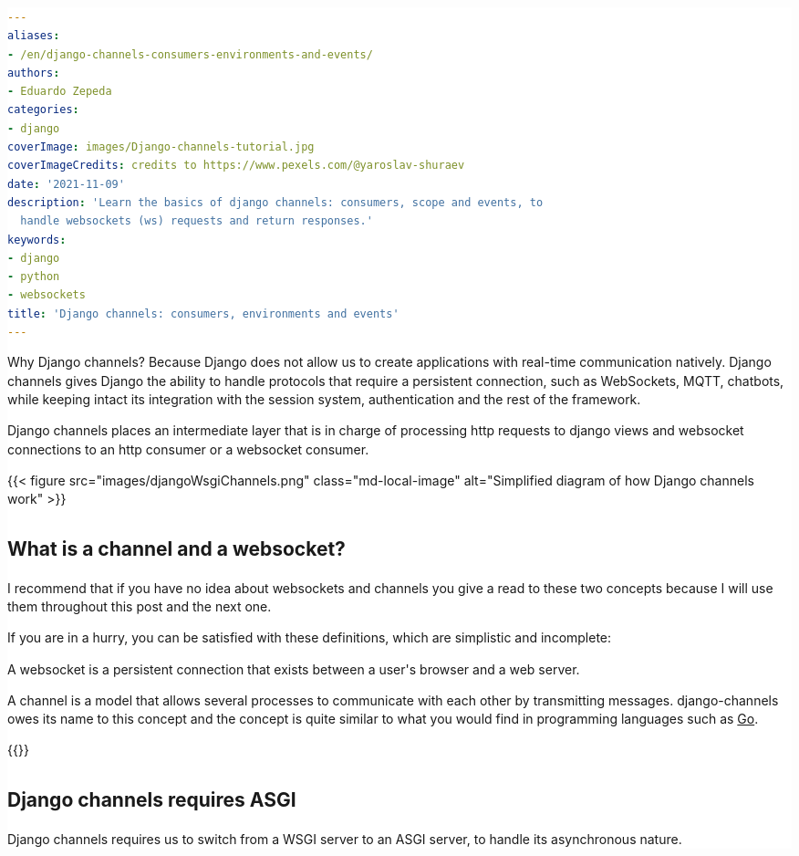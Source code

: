 ```yaml
---
aliases:
- /en/django-channels-consumers-environments-and-events/
authors:
- Eduardo Zepeda
categories:
- django
coverImage: images/Django-channels-tutorial.jpg
coverImageCredits: credits to https://www.pexels.com/@yaroslav-shuraev
date: '2021-11-09'
description: 'Learn the basics of django channels: consumers, scope and events, to
  handle websockets (ws) requests and return responses.'
keywords:
- django
- python
- websockets
title: 'Django channels: consumers, environments and events'
---
```


Why Django channels? Because Django does not allow us to create applications with real-time communication natively. Django channels gives Django the ability to handle protocols that require a persistent connection, such as WebSockets, MQTT, chatbots, while keeping intact its integration with the session system, authentication and the rest of the framework.

Django channels places an intermediate layer that is in charge of processing http requests to django views and websocket connections to an http consumer or a websocket consumer.

{{< figure src="images/djangoWsgiChannels.png" class="md-local-image" alt="Simplified diagram of how Django channels work" >}}

## What is a channel and a websocket?

I recommend that if you have no idea about websockets and channels you give a read to these two concepts because I will use them throughout this post and the next one.

If you are in a hurry, you can be satisfied with these definitions, which are simplistic and incomplete:

A websocket is a persistent connection that exists between a user's browser and a web server.

A channel is a model that allows several processes to communicate with each other by transmitting messages. django-channels owes its name to this concept and the concept is quite similar to what you would find in programming languages such as [Go](/en/go/go-use-of-channels-to-communicate-goroutines/).

{{<ad>}}

## Django channels requires ASGI

Django channels requires us to switch from a WSGI server to an ASGI server, to handle its asynchronous nature.
